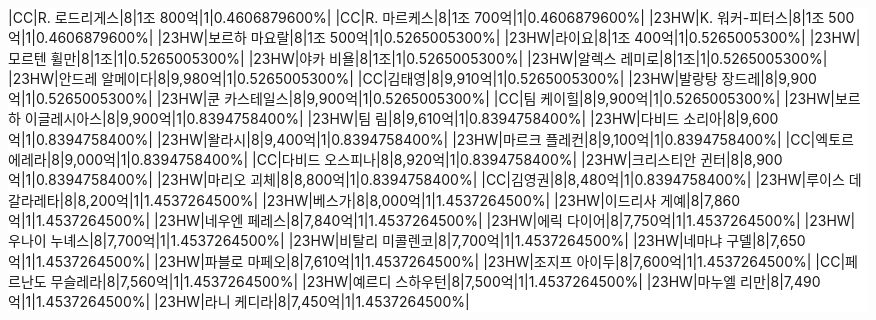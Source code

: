 |CC|R. 로드리게스|8|1조 800억|1|0.4606879600%|
|CC|R. 마르케스|8|1조 700억|1|0.4606879600%|
|23HW|K. 워커-피터스|8|1조 500억|1|0.4606879600%|
|23HW|보르하 마요랄|8|1조 500억|1|0.5265005300%|
|23HW|라이요|8|1조 400억|1|0.5265005300%|
|23HW|모르텐 휠만|8|1조|1|0.5265005300%|
|23HW|야카 비욜|8|1조|1|0.5265005300%|
|23HW|알렉스 레미로|8|1조|1|0.5265005300%|
|23HW|안드레 알메이다|8|9,980억|1|0.5265005300%|
|CC|김태영|8|9,910억|1|0.5265005300%|
|23HW|발랑탕 장드레|8|9,900억|1|0.5265005300%|
|23HW|쿤 카스테일스|8|9,900억|1|0.5265005300%|
|CC|팀 케이힐|8|9,900억|1|0.5265005300%|
|23HW|보르하 이글레시아스|8|9,900억|1|0.8394758400%|
|23HW|팀 림|8|9,610억|1|0.8394758400%|
|23HW|다비드 소리아|8|9,600억|1|0.8394758400%|
|23HW|왈라시|8|9,400억|1|0.8394758400%|
|23HW|마르크 플레컨|8|9,100억|1|0.8394758400%|
|CC|엑토르 에레라|8|9,000억|1|0.8394758400%|
|CC|다비드 오스피나|8|8,920억|1|0.8394758400%|
|23HW|크리스티안 귄터|8|8,900억|1|0.8394758400%|
|23HW|마리오 괴체|8|8,800억|1|0.8394758400%|
|CC|김영권|8|8,480억|1|0.8394758400%|
|23HW|루이스 데갈라레타|8|8,200억|1|1.4537264500%|
|23HW|베스가|8|8,000억|1|1.4537264500%|
|23HW|이드리사 게예|8|7,860억|1|1.4537264500%|
|23HW|네우엔 페레스|8|7,840억|1|1.4537264500%|
|23HW|에릭 다이어|8|7,750억|1|1.4537264500%|
|23HW|우나이 누녜스|8|7,700억|1|1.4537264500%|
|23HW|비탈리 미콜렌코|8|7,700억|1|1.4537264500%|
|23HW|네마냐 구델|8|7,650억|1|1.4537264500%|
|23HW|파블로 마페오|8|7,610억|1|1.4537264500%|
|23HW|조지프 아이두|8|7,600억|1|1.4537264500%|
|CC|페르난도 무슬레라|8|7,560억|1|1.4537264500%|
|23HW|예르디 스하우턴|8|7,500억|1|1.4537264500%|
|23HW|마누엘 리만|8|7,490억|1|1.4537264500%|
|23HW|라니 케디라|8|7,450억|1|1.4537264500%|